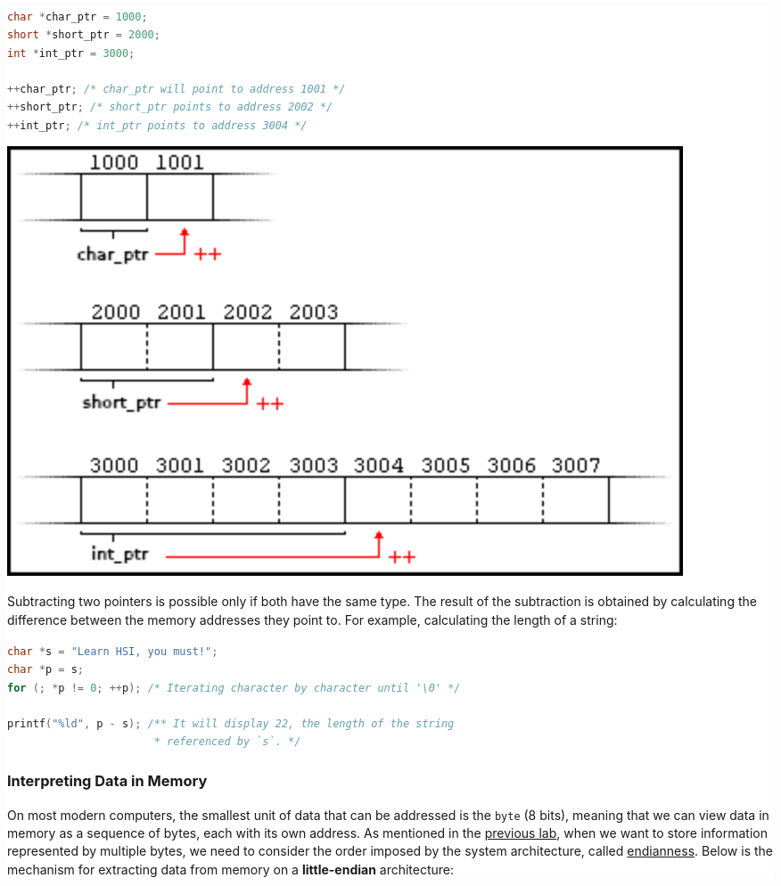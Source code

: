 ```c
char *char_ptr = 1000;
short *short_ptr = 2000;
int *int_ptr = 3000;

++char_ptr; /* char_ptr will point to address 1001 */
++short_ptr; /* short_ptr points to address 2002 */
++int_ptr; /* int_ptr points to address 3004 */
```

![A diagram which visualizes arithmetic operations on pointers](../media/arit.svg)

Subtracting two pointers is possible only if both have the same type.
The result of the subtraction is obtained by calculating the difference between the memory addresses they point to.
For example, calculating the length of a string:

```c
char *s = "Learn HSI, you must!";
char *p = s;
for (; *p != 0; ++p); /* Iterating character by character until '\0' */

printf("%ld", p - s); /** It will display 22, the length of the string
                       * referenced by `s`. */
```

### Interpreting Data in Memory

On most modern computers, the smallest unit of data that can be addressed is the `byte` (8 bits), meaning that we can view data in memory as a sequence of bytes, each with its own address.
As mentioned in the [previous lab](lab1.md#binary-and-hexadecimal-systems), when we want to store information represented by multiple bytes, we need to consider the order imposed by the system architecture, called [endianness](https://en.wikipedia.org/wiki/Endianness).
Below is the mechanism for extracting data from memory on a **little-endian** architecture:
